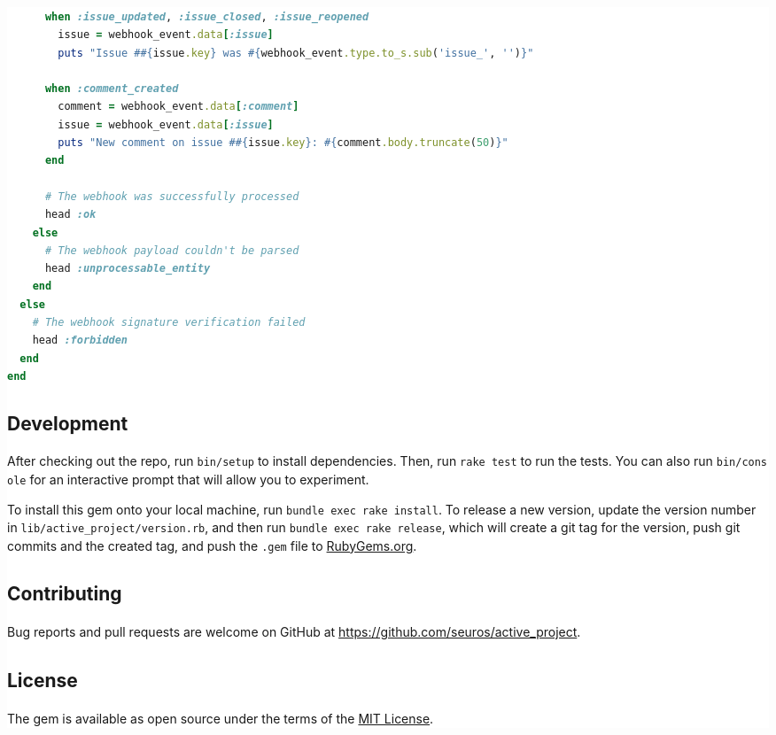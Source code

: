```ruby
      when :issue_updated, :issue_closed, :issue_reopened
        issue = webhook_event.data[:issue]
        puts "Issue ##{issue.key} was #{webhook_event.type.to_s.sub('issue_', '')}"
        
      when :comment_created
        comment = webhook_event.data[:comment]
        issue = webhook_event.data[:issue]
        puts "New comment on issue ##{issue.key}: #{comment.body.truncate(50)}"
      end
      
      # The webhook was successfully processed
      head :ok
    else
      # The webhook payload couldn't be parsed
      head :unprocessable_entity
    end
  else
    # The webhook signature verification failed
    head :forbidden
  end
end
```

## Development

After checking out the repo, run `bin/setup` to install dependencies. Then, run `rake test` to run the tests. You can also run `bin/console` for an interactive prompt that will allow you to experiment.

To install this gem onto your local machine, run `bundle exec rake install`. To release a new version, update the version number in `lib/active_project/version.rb`, and then run `bundle exec rake release`, which will create a git tag for the version, push git commits and the created tag, and push the `.gem` file to [RubyGems.org](https://rubygems.org).

## Contributing

Bug reports and pull requests are welcome on GitHub at https://github.com/seuros/active_project.

## License

The gem is available as open source under the terms of the [MIT License](https://opensource.org/licenses/MIT).
